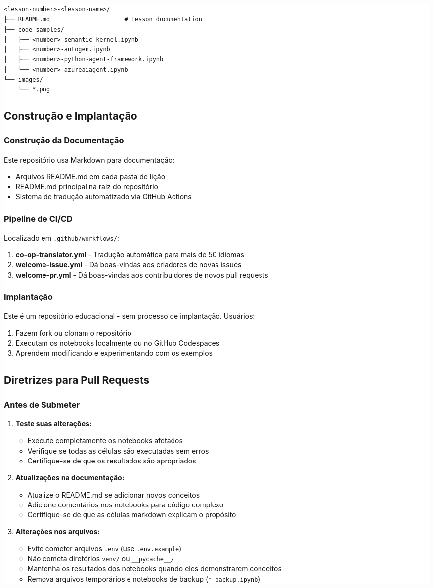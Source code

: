 ```
<lesson-number>-<lesson-name>/
├── README.md                     # Lesson documentation
├── code_samples/
│   ├── <number>-semantic-kernel.ipynb
│   ├── <number>-autogen.ipynb
│   ├── <number>-python-agent-framework.ipynb
│   └── <number>-azureaiagent.ipynb
└── images/
    └── *.png
```


## Construção e Implantação

### Construção da Documentação

Este repositório usa Markdown para documentação:
- Arquivos README.md em cada pasta de lição
- README.md principal na raiz do repositório
- Sistema de tradução automatizado via GitHub Actions

### Pipeline de CI/CD

Localizado em `.github/workflows/`:

1. **co-op-translator.yml** - Tradução automática para mais de 50 idiomas
2. **welcome-issue.yml** - Dá boas-vindas aos criadores de novas issues
3. **welcome-pr.yml** - Dá boas-vindas aos contribuidores de novos pull requests

### Implantação

Este é um repositório educacional - sem processo de implantação. Usuários:
1. Fazem fork ou clonam o repositório
2. Executam os notebooks localmente ou no GitHub Codespaces
3. Aprendem modificando e experimentando com os exemplos

## Diretrizes para Pull Requests

### Antes de Submeter

1. **Teste suas alterações:**
   - Execute completamente os notebooks afetados
   - Verifique se todas as células são executadas sem erros
   - Certifique-se de que os resultados são apropriados

2. **Atualizações na documentação:**
   - Atualize o README.md se adicionar novos conceitos
   - Adicione comentários nos notebooks para código complexo
   - Certifique-se de que as células markdown explicam o propósito

3. **Alterações nos arquivos:**
   - Evite cometer arquivos `.env` (use `.env.example`)
   - Não cometa diretórios `venv/` ou `__pycache__/`
   - Mantenha os resultados dos notebooks quando eles demonstrarem conceitos
   - Remova arquivos temporários e notebooks de backup (`*-backup.ipynb`)
